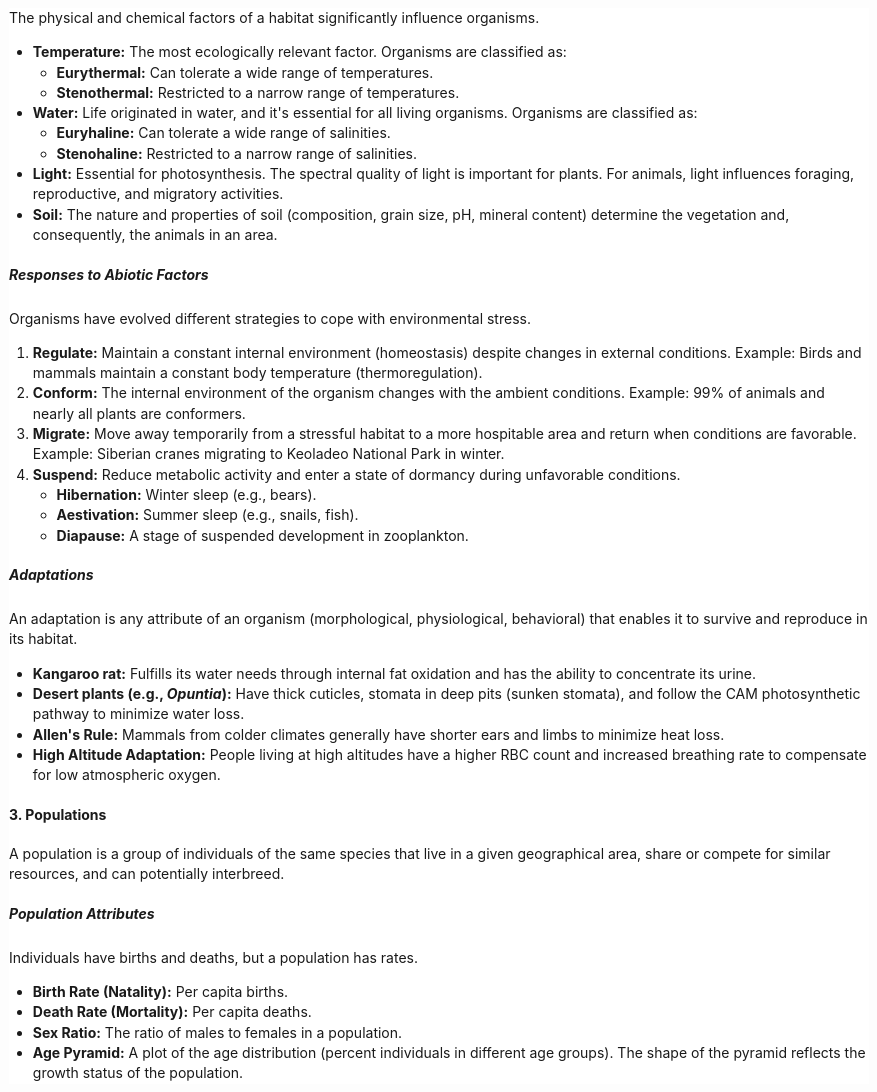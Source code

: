 The physical and chemical factors of a habitat significantly influence organisms.
*   **Temperature:** The most ecologically relevant factor. Organisms are classified as:
    *   **Eurythermal:** Can tolerate a wide range of temperatures.
    *   **Stenothermal:** Restricted to a narrow range of temperatures.
*   **Water:** Life originated in water, and it's essential for all living organisms. Organisms are classified as:
    *   **Euryhaline:** Can tolerate a wide range of salinities.
    *   **Stenohaline:** Restricted to a narrow range of salinities.
*   **Light:** Essential for photosynthesis. The spectral quality of light is important for plants. For animals, light influences foraging, reproductive, and migratory activities.
*   **Soil:** The nature and properties of soil (composition, grain size, pH, mineral content) determine the vegetation and, consequently, the animals in an area.

##### Responses to Abiotic Factors

Organisms have evolved different strategies to cope with environmental stress.

1.  **Regulate:** Maintain a constant internal environment (homeostasis) despite changes in external conditions. Example: Birds and mammals maintain a constant body temperature (thermoregulation).
2.  **Conform:** The internal environment of the organism changes with the ambient conditions. Example: 99% of animals and nearly all plants are conformers.
3.  **Migrate:** Move away temporarily from a stressful habitat to a more hospitable area and return when conditions are favorable. Example: Siberian cranes migrating to Keoladeo National Park in winter.
4.  **Suspend:** Reduce metabolic activity and enter a state of dormancy during unfavorable conditions.
    *   **Hibernation:** Winter sleep (e.g., bears).
    *   **Aestivation:** Summer sleep (e.g., snails, fish).
    *   **Diapause:** A stage of suspended development in zooplankton.

##### Adaptations

An adaptation is any attribute of an organism (morphological, physiological, behavioral) that enables it to survive and reproduce in its habitat.

*   **Kangaroo rat:** Fulfills its water needs through internal fat oxidation and has the ability to concentrate its urine.
*   **Desert plants (e.g., *Opuntia*):** Have thick cuticles, stomata in deep pits (sunken stomata), and follow the CAM photosynthetic pathway to minimize water loss.
*   **Allen's Rule:** Mammals from colder climates generally have shorter ears and limbs to minimize heat loss.
*   **High Altitude Adaptation:** People living at high altitudes have a higher RBC count and increased breathing rate to compensate for low atmospheric oxygen.

#### 3. Populations

A population is a group of individuals of the same species that live in a given geographical area, share or compete for similar resources, and can potentially interbreed.

##### Population Attributes

Individuals have births and deaths, but a population has rates.
*   **Birth Rate (Natality):** Per capita births.
*   **Death Rate (Mortality):** Per capita deaths.
*   **Sex Ratio:** The ratio of males to females in a population.
*   **Age Pyramid:** A plot of the age distribution (percent individuals in different age groups). The shape of the pyramid reflects the growth status of the population.
